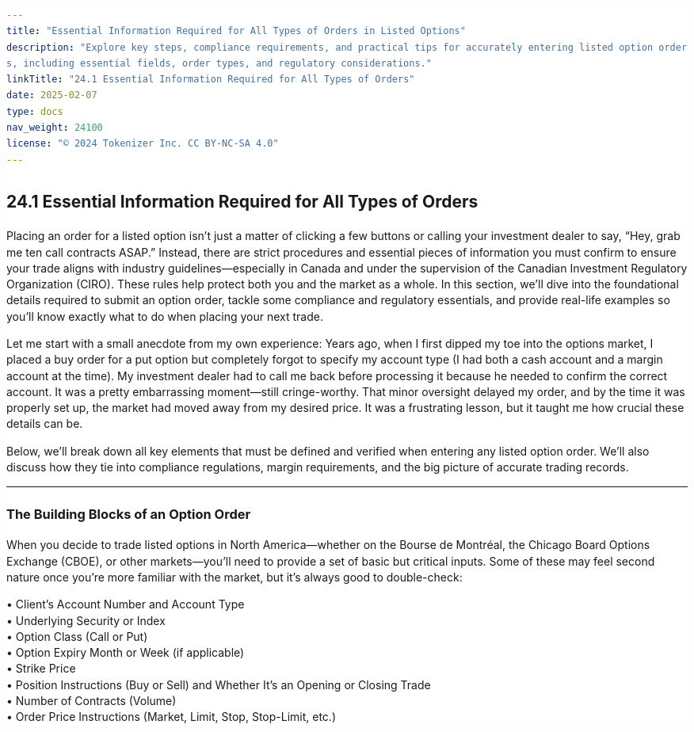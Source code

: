 ```yaml
---
title: "Essential Information Required for All Types of Orders in Listed Options"
description: "Explore key steps, compliance requirements, and practical tips for accurately entering listed option orders, including essential fields, order types, and regulatory considerations."
linkTitle: "24.1 Essential Information Required for All Types of Orders"
date: 2025-02-07
type: docs
nav_weight: 24100
license: "© 2024 Tokenizer Inc. CC BY-NC-SA 4.0"
---
```


## 24.1 Essential Information Required for All Types of Orders

Placing an order for a listed option isn’t just a matter of clicking a few buttons or calling your investment dealer to say, “Hey, grab me ten call contracts ASAP.” Instead, there are strict procedures and essential pieces of information you must confirm to ensure your trade aligns with industry guidelines—especially in Canada and under the supervision of the Canadian Investment Regulatory Organization (CIRO). These rules help protect both you and the market as a whole. In this section, we’ll dive into the foundational details required to submit an option order, tackle some compliance and regulatory essentials, and provide real-life examples so you’ll know exactly what to do when placing your next trade.

Let me start with a small anecdote from my own experience: Years ago, when I first dipped my toe into the options market, I placed a buy order for a put option but completely forgot to specify my account type (I had both a cash account and a margin account at the time). My investment dealer had to call me back before processing it because he needed to confirm the correct account. It was a pretty embarrassing moment—still cringe-worthy. That minor oversight delayed my order, and by the time it was properly set up, the market had moved away from my desired price. It was a frustrating lesson, but it taught me how crucial these details can be.

Below, we’ll break down all key elements that must be defined and verified when entering any listed option order. We’ll also discuss how they tie into compliance regulations, margin requirements, and the big picture of accurate trading records.

---

### The Building Blocks of an Option Order

When you decide to trade listed options in North America—whether on the Bourse de Montréal, the Chicago Board Options Exchange (CBOE), or other markets—you’ll need to provide a set of basic but critical inputs. Some of these may feel second nature once you’re more familiar with the market, but it’s always good to double-check:

• Client’s Account Number and Account Type  
• Underlying Security or Index  
• Option Class (Call or Put)  
• Option Expiry Month or Week (if applicable)  
• Strike Price  
• Position Instructions (Buy or Sell) and Whether It’s an Opening or Closing Trade  
• Number of Contracts (Volume)  
• Order Price Instructions (Market, Limit, Stop, Stop-Limit, etc.)

